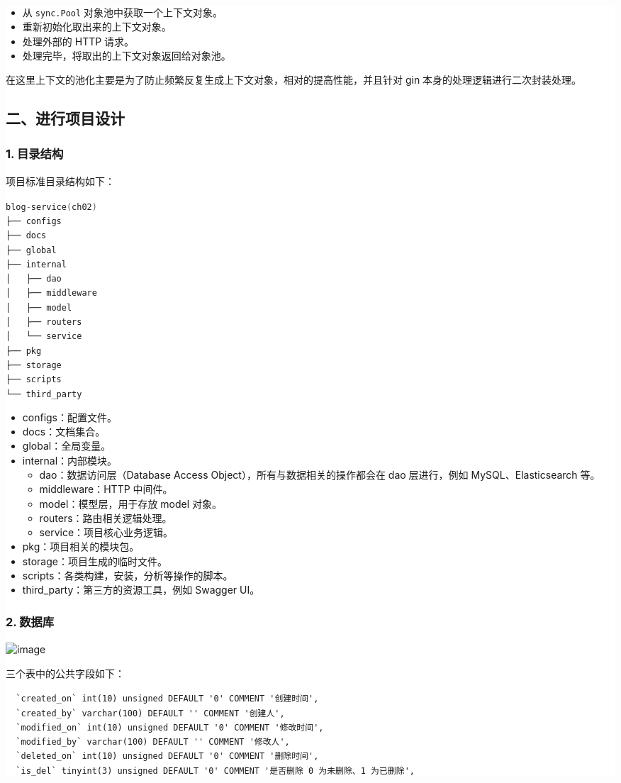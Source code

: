 - 从 `sync.Pool` 对象池中获取一个上下文对象。
- 重新初始化取出来的上下文对象。
- 处理外部的 HTTP 请求。
- 处理完毕，将取出的上下文对象返回给对象池。

在这里上下文的池化主要是为了防止频繁反复生成上下文对象，相对的提高性能，并且针对 gin 本身的处理逻辑进行二次封装处理。

## 二、进行项目设计

### 1. 目录结构

项目标准目录结构如下：

```go
blog-service(ch02)
├── configs
├── docs
├── global
├── internal
│   ├── dao
│   ├── middleware
│   ├── model
│   ├── routers
│   └── service
├── pkg
├── storage
├── scripts
└── third_party
```

- configs：配置文件。
- docs：文档集合。
- global：全局变量。
- internal：内部模块。
  - dao：数据访问层（Database Access Object），所有与数据相关的操作都会在 dao 层进行，例如 MySQL、Elasticsearch 等。
  - middleware：HTTP 中间件。
  - model：模型层，用于存放 model 对象。
  - routers：路由相关逻辑处理。
  - service：项目核心业务逻辑。
- pkg：项目相关的模块包。
- storage：项目生成的临时文件。
- scripts：各类构建，安装，分析等操作的脚本。
- third_party：第三方的资源工具，例如 Swagger UI。

### 2. 数据库

![image](https://raw.githubusercontent.com/tonshz/test/master/img/202205102158488.jpeg)

三个表中的公共字段如下：

```mysql
  `created_on` int(10) unsigned DEFAULT '0' COMMENT '创建时间',
  `created_by` varchar(100) DEFAULT '' COMMENT '创建人',
  `modified_on` int(10) unsigned DEFAULT '0' COMMENT '修改时间',
  `modified_by` varchar(100) DEFAULT '' COMMENT '修改人',
  `deleted_on` int(10) unsigned DEFAULT '0' COMMENT '删除时间',
  `is_del` tinyint(3) unsigned DEFAULT '0' COMMENT '是否删除 0 为未删除、1 为已删除',
```
